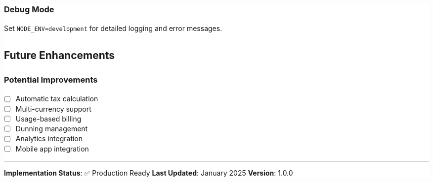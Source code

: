 ### Debug Mode
Set `NODE_ENV=development` for detailed logging and error messages.

## Future Enhancements

### Potential Improvements
- [ ] Automatic tax calculation
- [ ] Multi-currency support
- [ ] Usage-based billing
- [ ] Dunning management
- [ ] Analytics integration
- [ ] Mobile app integration

---

**Implementation Status**: ✅ Production Ready
**Last Updated**: January 2025
**Version**: 1.0.0